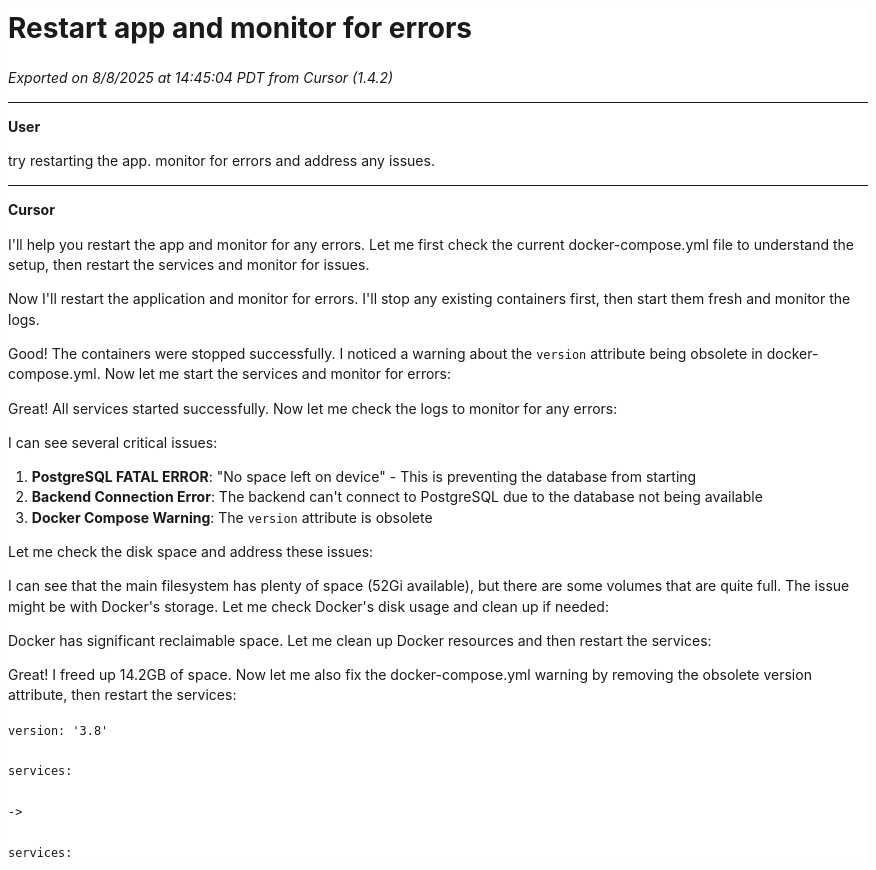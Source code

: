 # Restart app and monitor for errors
_Exported on 8/8/2025 at 14:45:04 PDT from Cursor (1.4.2)_

---

**User**

try restarting the app. monitor for errors and address any issues.

---

**Cursor**

I'll help you restart the app and monitor for any errors. Let me first check the current docker-compose.yml file to understand the setup, then restart the services and monitor for issues.


Now I'll restart the application and monitor for errors. I'll stop any existing containers first, then start them fresh and monitor the logs.


Good! The containers were stopped successfully. I noticed a warning about the `version` attribute being obsolete in docker-compose.yml. Now let me start the services and monitor for errors:


Great! All services started successfully. Now let me check the logs to monitor for any errors:


I can see several critical issues:

1. **PostgreSQL FATAL ERROR**: "No space left on device" - This is preventing the database from starting
2. **Backend Connection Error**: The backend can't connect to PostgreSQL due to the database not being available
3. **Docker Compose Warning**: The `version` attribute is obsolete

Let me check the disk space and address these issues:


I can see that the main filesystem has plenty of space (52Gi available), but there are some volumes that are quite full. The issue might be with Docker's storage. Let me check Docker's disk usage and clean up if needed:


Docker has significant reclaimable space. Let me clean up Docker resources and then restart the services:


Great! I freed up 14.2GB of space. Now let me also fix the docker-compose.yml warning by removing the obsolete version attribute, then restart the services:


```dockercompose
version: '3.8'

services:

->

services:
```
